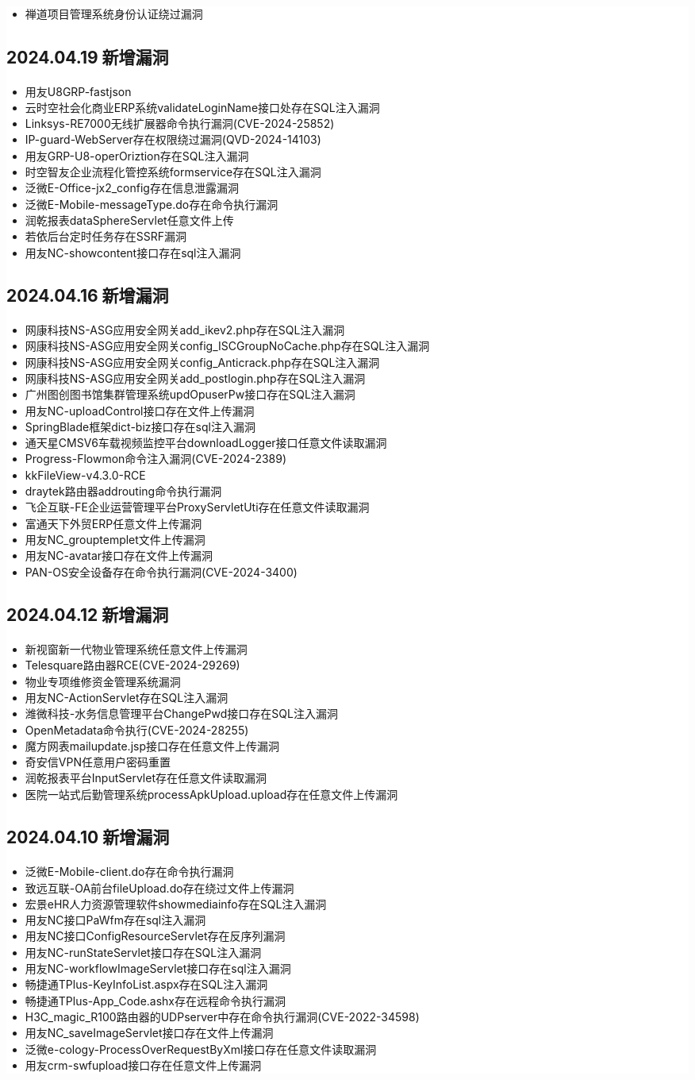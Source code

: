- 禅道项目管理系统身份认证绕过漏洞

## 2024.04.19 新增漏洞
- 用友U8GRP-fastjson
- 云时空社会化商业ERP系统validateLoginName接口处存在SQL注入漏洞
- Linksys-RE7000无线扩展器命令执行漏洞(CVE-2024-25852)
- IP-guard-WebServer存在权限绕过漏洞(QVD-2024-14103)
- 用友GRP-U8-operOriztion存在SQL注入漏洞
- 时空智友企业流程化管控系统formservice存在SQL注入漏洞
- 泛微E-Office-jx2_config存在信息泄露漏洞
- 泛微E-Mobile-messageType.do存在命令执行漏洞
- 润乾报表dataSphereServlet任意文件上传
- 若依后台定时任务存在SSRF漏洞
- 用友NC-showcontent接口存在sql注入漏洞

## 2024.04.16 新增漏洞
- 网康科技NS-ASG应用安全网关add_ikev2.php存在SQL注入漏洞
- 网康科技NS-ASG应用安全网关config_ISCGroupNoCache.php存在SQL注入漏洞
- 网康科技NS-ASG应用安全网关config_Anticrack.php存在SQL注入漏洞
- 网康科技NS-ASG应用安全网关add_postlogin.php存在SQL注入漏洞
- 广州图创图书馆集群管理系统updOpuserPw接口存在SQL注入漏洞
- 用友NC-uploadControl接口存在文件上传漏洞
- SpringBlade框架dict-biz接口存在sql注入漏洞
- 通天星CMSV6车载视频监控平台downloadLogger接口任意文件读取漏洞
- Progress-Flowmon命令注入漏洞(CVE-2024-2389)
- kkFileView-v4.3.0-RCE
- draytek路由器addrouting命令执行漏洞
- 飞企互联-FE企业运营管理平台ProxyServletUti存在任意文件读取漏洞
- 富通天下外贸ERP任意文件上传漏洞
- 用友NC_grouptemplet文件上传漏洞
- 用友NC-avatar接口存在文件上传漏洞
- PAN-OS安全设备存在命令执行漏洞(CVE-2024-3400)
  
## 2024.04.12 新增漏洞
- 新视窗新一代物业管理系统任意文件上传漏洞
- Telesquare路由器RCE(CVE-2024-29269)
- 物业专项维修资金管理系统漏洞
- 用友NC-ActionServlet存在SQL注入漏洞
- 潍微科技-水务信息管理平台ChangePwd接口存在SQL注入漏洞
- OpenMetadata命令执行(CVE-2024-28255)
- 魔方网表mailupdate.jsp接口存在任意文件上传漏洞
- 奇安信VPN任意用户密码重置
- 润乾报表平台InputServlet存在任意文件读取漏洞
- 医院一站式后勤管理系统processApkUpload.upload存在任意文件上传漏洞

## 2024.04.10 新增漏洞
- 泛微E-Mobile-client.do存在命令执行漏洞
- 致远互联-OA前台fileUpload.do存在绕过文件上传漏洞
- 宏景eHR人力资源管理软件showmediainfo存在SQL注入漏洞
- 用友NC接口PaWfm存在sql注入漏洞
- 用友NC接口ConfigResourceServlet存在反序列漏洞
- 用友NC-runStateServlet接口存在SQL注入漏洞
- 用友NC-workflowImageServlet接口存在sql注入漏洞
- 畅捷通TPlus-KeyInfoList.aspx存在SQL注入漏洞
- 畅捷通TPlus-App_Code.ashx存在远程命令执行漏洞
- H3C_magic_R100路由器的UDPserver中存在命令执行漏洞(CVE-2022-34598)
- 用友NC_saveImageServlet接口存在文件上传漏洞
- 泛微e-cology-ProcessOverRequestByXml接口存在任意文件读取漏洞
- 用友crm-swfupload接口存在任意文件上传漏洞
